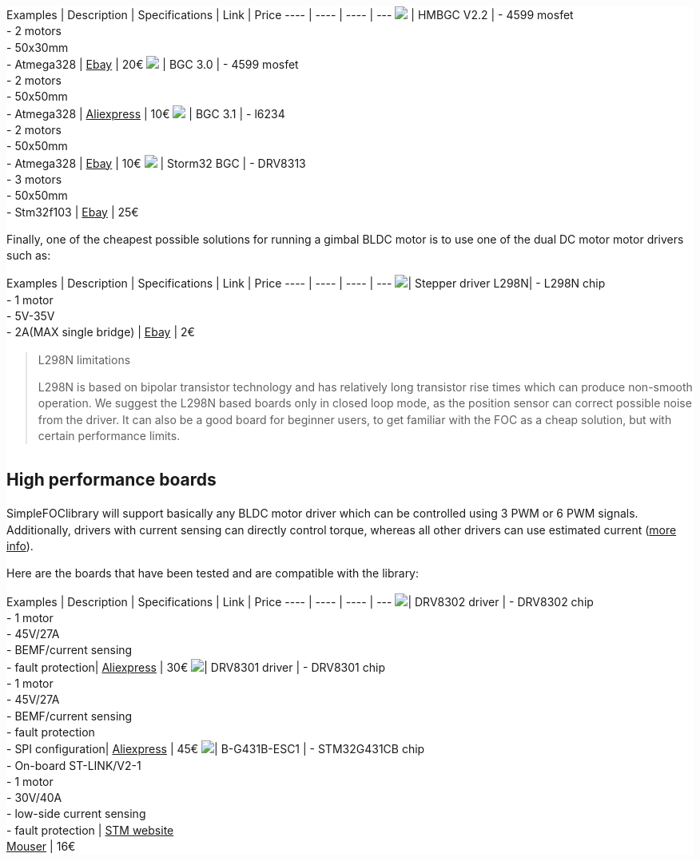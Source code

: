 Examples | Description | Specifications | Link | Price
---- | ---- | ---- | ---
[<img src="extras/Images/pinout.jpg" style="height:100px">](https://www.ebay.com/itm/HMBGC-V2-0-3-Axle-Gimbal-Controller-Control-Plate-Board-Module-with-Sensor/351497840990?hash=item51d6e7695e:g:BAsAAOSw0QFXBxrZ:rk:1:pf:1) | HMBGC V2.2 | - 4599 mosfet<br> - 2 motors  <br> - 50x30mm <br> - Atmega328 | [Ebay](https://www.ebay.com/itm/HMBGC-V2-0-3-Axle-Gimbal-Controller-Control-Plate-Board-Module-with-Sensor/351497840990?hash=item51d6e7695e:g:BAsAAOSw0QFXBxrZ:rk:1:pf:1) | 20€
[<img src="extras/Images/bgc_30.jpg" style="height:100px">](https://fr.aliexpress.com/item/4000411471994.html?spm=a2g0o.productlist.0.0.5d047d57y4zGC4&algo_pvid=861ada4b-b12f-4019-be84-fae9870a12ed&algo_expid=861ada4b-b12f-4019-be84-fae9870a12ed-1&btsid=0ab6f83a15906954691168349e30d7&ws_ab_test=searchweb0_0,searchweb201602_,searchweb201603_) | BGC 3.0 | - 4599 mosfet<br> - 2 motors  <br> - 50x50mm <br> - Atmega328 | [Aliexpress](https://fr.aliexpress.com/item/4000411471994.html?spm=a2g0o.productlist.0.0.5d047d57y4zGC4&algo_pvid=861ada4b-b12f-4019-be84-fae9870a12ed&algo_expid=861ada4b-b12f-4019-be84-fae9870a12ed-1&btsid=0ab6f83a15906954691168349e30d7&ws_ab_test=searchweb0_0,searchweb201602_,searchweb201603_) | 10€
[<img src="extras/Images/bgc31.jpg" style="height:100px">](https://www.ebay.com/itm/BGC-3-1-MOS-Large-Current-Two-Axis-Brushless-Gimbal-Controller-Driver-Alexmos/302692769869?hash=item4679e5204d:g:m9AAAOSweHtdzM8o) | BGC 3.1  | - l6234<br> - 2 motors  <br> - 50x50mm <br> - Atmega328 | [Ebay](https://www.ebay.com/itm/BGC-3-1-MOS-Large-Current-Two-Axis-Brushless-Gimbal-Controller-Driver-Alexmos/302692769869?hash=item4679e5204d:g:m9AAAOSweHtdzM8o) | 10€
[<img src="extras/Images/strom.jpg" style="height:100px">](https://www.ebay.com/itm/Storm32-BGC-32Bit-3-Axis-Brushless-Gimbal-Controller-V1-32-DRV8313-Motor-Driver/174343022855?hash=item2897a76907:g:20YAAOSwbEhfBo28) | Storm32 BGC | - DRV8313 <br> - 3 motors  <br> - 50x50mm <br> - Stm32f103 | [Ebay](https://www.ebay.com/itm/Storm32-BGC-32Bit-3-Axis-Brushless-Gimbal-Controller-V1-32-DRV8313-Motor-Driver/174343022855?hash=item2897a76907:g:20YAAOSwbEhfBo28) | 25€

Finally, one of the cheapest possible solutions for running a gimbal BLDC motor is to use one of the dual DC motor motor drivers such as:

Examples | Description | Specifications | Link | Price
---- | ---- | ---- | ---
[<img src="extras/Images/l298n.jpg" style="height:100px">](https://www.ebay.com/itm/L298N-DC-Stepper-Motor-Driver-Module-Dual-H-Bridge-Control-Board-for-Arduino/362863436137?hash=item547c58a169:g:gkYAAOSwe6FaJ5Df)| Stepper driver L298N| - L298N  chip <br> - 1 motor <br>- 5V-35V <br> - 2A(MAX single bridge) | [Ebay](https://www.ebay.com/itm/L298N-DC-Stepper-Motor-Driver-Module-Dual-H-Bridge-Control-Board-for-Arduino/362863436137?hash=item547c58a169:g:gkYAAOSwe6FaJ5Df) | 2€

<blockquote class="warning">
<p class="heading">L298N limitations</p>
L298N is based on bipolar transistor technology and has relatively long transistor rise times which can produce non-smooth operation.
We suggest the L298N based boards only in closed loop mode, as the position sensor can correct possible noise from the driver. 
It can also be a good board for beginner users, to get familiar with the FOC as a cheap solution, but with certain performance limits.
</blockquote>

## High performance boards
<span class="simple">Simple<span class="foc">FOC</span>library</span> will support basically any BLDC motor driver which can be controlled using 3 PWM or 6 PWM signals. Additionally, drivers with current sensing can directly control torque, whereas all other drivers can use estimated current ([more info](voltage_torque_control)).

Here are the boards that have been tested and are compatible with the library:

Examples | Description | Specifications | Link | Price
---- | ---- | ---- | ---
[<img src="extras/Images/drv8302.png" style="height:100px">](https://fr.aliexpress.com/item/4000126430773.html?spm=a2g0o.productlist.0.0.702a312aXmzuUK&algo_pvid=50131a88-ac88-4755-bb71-978c07ec461e&algo_expid=50131a88-ac88-4755-bb71-978c07ec461e-5&btsid=0b0a119a15957548552557385e6f5e&ws_ab_test=searchweb0_0,searchweb201602_,searchweb201603_)| DRV8302 driver | - DRV8302 chip <br> - 1 motor <br>- 45V/27A <br> - BEMF/current sensing  <br> - fault protection| [Aliexpress](https://fr.aliexpress.com/item/4000126430773.html?spm=a2g0o.productlist.0.0.702a312aXmzuUK&algo_pvid=50131a88-ac88-4755-bb71-978c07ec461e&algo_expid=50131a88-ac88-4755-bb71-978c07ec461e-5&btsid=0b0a119a15957548552557385e6f5e&ws_ab_test=searchweb0_0,searchweb201602_,searchweb201603_) | 30€
[<img src="extras/Images/drv8301.png" style="height:100px">](https://fr.aliexpress.com/item/4000203180955.html?spm=a2g0o.productlist.0.0.39871962xgolNI&algo_pvid=a86f85ad-3d0b-46cd-a05a-cb7c89e92c9e&algo_expid=a86f85ad-3d0b-46cd-a05a-cb7c89e92c9e-4&btsid=0b0a01f815957554085321097e9fdf&ws_ab_test=searchweb0_0,searchweb201602_,searchweb201603_)| DRV8301 driver | - DRV8301 chip <br> - 1 motor <br>- 45V/27A <br> - BEMF/current sensing  <br> - fault protection <br> - SPI configuration| [Aliexpress](https://fr.aliexpress.com/item/4000203180955.html?spm=a2g0o.productlist.0.0.39871962xgolNI&algo_pvid=a86f85ad-3d0b-46cd-a05a-cb7c89e92c9e&algo_expid=a86f85ad-3d0b-46cd-a05a-cb7c89e92c9e-4&btsid=0b0a01f815957554085321097e9fdf&ws_ab_test=searchweb0_0,searchweb201602_,searchweb201603_) | 45€
[<img src="extras/Images/B-G431B-ESC1_SPL.jpg" style="height:100px">](https://www.st.com/en/evaluation-tools/b-g431b-esc1.html)| B-G431B-ESC1 | - STM32G431CB chip <br> - On-board ST-LINK/V2-1 <br> - 1 motor <br>- 30V/40A <br> - low-side current sensing  <br> - fault protection     | [STM website](https://www.st.com/en/evaluation-tools/b-g431b-esc1.html) <br> [Mouser](https://eu.mouser.com/ProductDetail/STMicroelectronics/B-G431B-ESC1/?qs=%2Fha2pyFaduj9HtQf9%2FgsBmvGqEl7EbEPOyTxg06xIidkuUIykXhpkA%3D%3D) | 16€